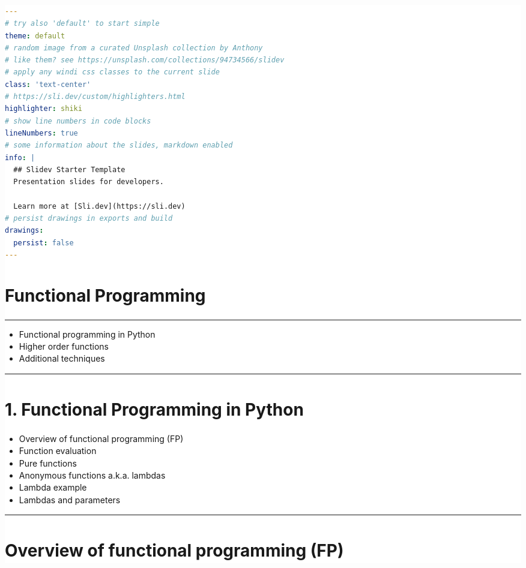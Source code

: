 ```yaml
---
# try also 'default' to start simple
theme: default
# random image from a curated Unsplash collection by Anthony
# like them? see https://unsplash.com/collections/94734566/slidev
# apply any windi css classes to the current slide
class: 'text-center'
# https://sli.dev/custom/highlighters.html
highlighter: shiki
# show line numbers in code blocks
lineNumbers: true
# some information about the slides, markdown enabled
info: |
  ## Slidev Starter Template
  Presentation slides for developers.

  Learn more at [Sli.dev](https://sli.dev)
# persist drawings in exports and build
drawings:
  persist: false
---
```


# Functional Programming

---

- Functional programming in Python
- Higher order functions
- Additional techniques

---

# 1. Functional Programming in Python

- Overview of functional programming (FP)
- Function evaluation
- Pure functions
- Anonymous functions a.k.a. lambdas
- Lambda example
- Lambdas and parameters

---

# Overview of functional programming (FP)


<v-clicks>
